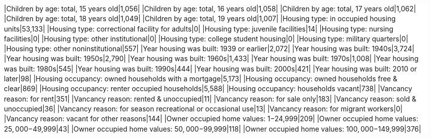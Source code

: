 |Children by age: total, 15 years old|1,056|
|Children by age: total, 16 years old|1,058|
|Children by age: total, 17 years old|1,062|
|Children by age: total, 18 years old|1,049|
|Children by age: total, 19 years old|1,007|
|Housing type: in occupied housing units|53,133|
|Housing type: correctional facility for adults|0|
|Housing type: juvenile facilities|14|
|Housing type: nursing facilities|0|
|Housing type: other institutional|0|
|Housing type: college student housing|0|
|Housing type: military quarters|0|
|Housing type: other noninstitutional|557|
|Year housing was built: 1939 or earlier|2,072|
|Year housing was built: 1940s|3,724|
|Year housing was built: 1950s|2,790|
|Year housing was built: 1960s|1,433|
|Year housing was built: 1970s|1,008|
|Year housing was built: 1980s|545|
|Year housing was built: 1990s|444|
|Year housing was built: 2000s|421|
|Year housing was built: 2010 or later|98|
|Housing occupancy: owned households with a mortgage|5,173|
|Housing occupancy: owned households free & clear|869|
|Housing occupancy: renter occupied households|5,588|
|Housing occupancy: households vacant|738|
|Vancancy reason: for rent|351|
|Vancancy reason: rented & unoccupied|11|
|Vancancy reason: for sale only|183|
|Vancancy reason: sold & unoccupied|36|
|Vancancy reason: for season recreational or occasional use|13|
|Vancancy reason: for migrant workers|0|
|Vancancy reason: vacant for other reasons|144|
|Owner occupied home values: $1-$24,999|209|
|Owner occupied home values: $25,000-$49,999|43|
|Owner occupied home values: $50,000-$99,999|118|
|Owner occupied home values: $100,000-$149,999|376|